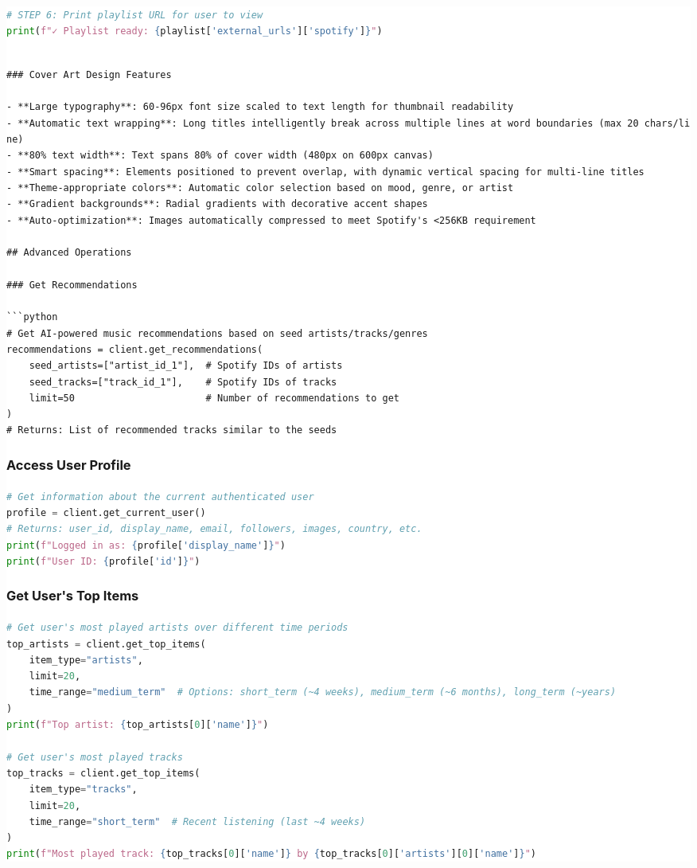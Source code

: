 ```python
# STEP 6: Print playlist URL for user to view
print(f"✓ Playlist ready: {playlist['external_urls']['spotify']}")
```
```

### Cover Art Design Features

- **Large typography**: 60-96px font size scaled to text length for thumbnail readability
- **Automatic text wrapping**: Long titles intelligently break across multiple lines at word boundaries (max 20 chars/line)
- **80% text width**: Text spans 80% of cover width (480px on 600px canvas)
- **Smart spacing**: Elements positioned to prevent overlap, with dynamic vertical spacing for multi-line titles
- **Theme-appropriate colors**: Automatic color selection based on mood, genre, or artist
- **Gradient backgrounds**: Radial gradients with decorative accent shapes
- **Auto-optimization**: Images automatically compressed to meet Spotify's <256KB requirement

## Advanced Operations

### Get Recommendations

```python
# Get AI-powered music recommendations based on seed artists/tracks/genres
recommendations = client.get_recommendations(
    seed_artists=["artist_id_1"],  # Spotify IDs of artists
    seed_tracks=["track_id_1"],    # Spotify IDs of tracks
    limit=50                       # Number of recommendations to get
)
# Returns: List of recommended tracks similar to the seeds
```

### Access User Profile

```python
# Get information about the current authenticated user
profile = client.get_current_user()
# Returns: user_id, display_name, email, followers, images, country, etc.
print(f"Logged in as: {profile['display_name']}")
print(f"User ID: {profile['id']}")
```

### Get User's Top Items

```python
# Get user's most played artists over different time periods
top_artists = client.get_top_items(
    item_type="artists",
    limit=20,
    time_range="medium_term"  # Options: short_term (~4 weeks), medium_term (~6 months), long_term (~years)
)
print(f"Top artist: {top_artists[0]['name']}")

# Get user's most played tracks
top_tracks = client.get_top_items(
    item_type="tracks",
    limit=20,
    time_range="short_term"  # Recent listening (last ~4 weeks)
)
print(f"Most played track: {top_tracks[0]['name']} by {top_tracks[0]['artists'][0]['name']}")
```
